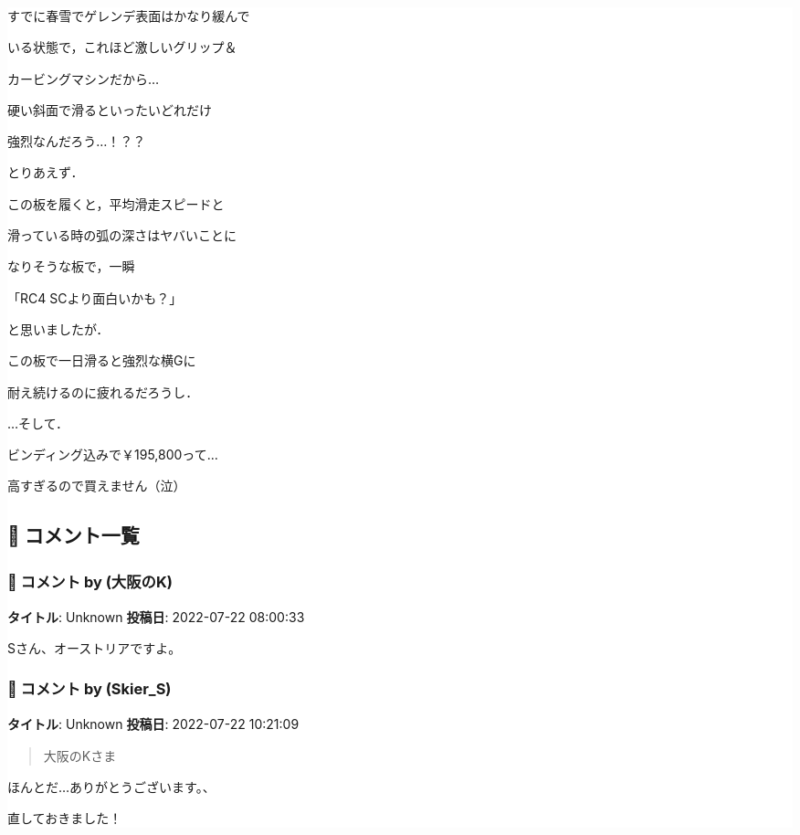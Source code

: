 
すでに春雪でゲレンデ表面はかなり緩んで


いる状態で，これほど激しいグリップ＆


カービングマシンだから…


硬い斜面で滑るといったいどれだけ


強烈なんだろう…！？？





とりあえず．


この板を履くと，平均滑走スピードと


滑っている時の弧の深さはヤバいことに


なりそうな板で，一瞬


「RC4 SCより面白いかも？」


と思いましたが．


この板で一日滑ると強烈な横Gに


耐え続けるのに疲れるだろうし．





…そして．


ビンディング込みで￥195,800って…


高すぎるので買えません（泣）

## 💬 コメント一覧

### 💬 コメント by (大阪のK)
**タイトル**: Unknown
**投稿日**: 2022-07-22 08:00:33

Sさん、オーストリアですよ。

### 💬 コメント by (Skier_S)
**タイトル**: Unknown
**投稿日**: 2022-07-22 10:21:09

>大阪のKさま



ほんとだ…ありがとうございます。、

直しておきました！

